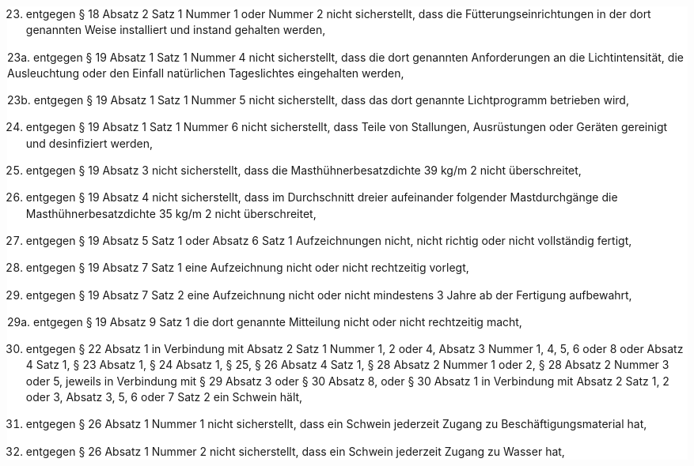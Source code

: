 
23. entgegen § 18 Absatz 2 Satz 1 Nummer 1 oder Nummer 2 nicht
    sicherstellt, dass die Fütterungseinrichtungen in der dort genannten
    Weise installiert und instand gehalten werden,


23a. entgegen § 19 Absatz 1 Satz 1 Nummer 4 nicht sicherstellt, dass die
    dort genannten Anforderungen an die Lichtintensität, die Ausleuchtung
    oder den Einfall natürlichen Tageslichtes eingehalten werden,


23b. entgegen § 19 Absatz 1 Satz 1 Nummer 5 nicht sicherstellt, dass das
    dort genannte Lichtprogramm betrieben wird,


24. entgegen § 19 Absatz 1 Satz 1 Nummer 6 nicht sicherstellt, dass Teile
    von Stallungen, Ausrüstungen oder Geräten gereinigt und desinfiziert
    werden,


25. entgegen § 19 Absatz 3 nicht sicherstellt, dass die
    Masthühnerbesatzdichte 39 kg/m
    2                    nicht überschreitet,


26. entgegen § 19 Absatz 4 nicht sicherstellt, dass im Durchschnitt dreier
    aufeinander folgender Mastdurchgänge die Masthühnerbesatzdichte 35
    kg/m
    2                    nicht überschreitet,


27. entgegen § 19 Absatz 5 Satz 1 oder Absatz 6 Satz 1 Aufzeichnungen
    nicht, nicht richtig oder nicht vollständig fertigt,


28. entgegen § 19 Absatz 7 Satz 1 eine Aufzeichnung nicht oder nicht
    rechtzeitig vorlegt,


29. entgegen § 19 Absatz 7 Satz 2 eine Aufzeichnung nicht oder nicht
    mindestens 3 Jahre ab der Fertigung aufbewahrt,


29a. entgegen § 19 Absatz 9 Satz 1 die dort genannte Mitteilung nicht oder
    nicht rechtzeitig macht,


30. entgegen § 22 Absatz 1 in Verbindung mit Absatz 2 Satz 1 Nummer 1, 2
    oder 4, Absatz 3 Nummer 1, 4, 5, 6 oder 8 oder Absatz 4 Satz 1, § 23
    Absatz 1, § 24 Absatz 1, § 25, § 26 Absatz 4 Satz 1, § 28 Absatz 2
    Nummer 1 oder 2, § 28 Absatz 2 Nummer 3 oder 5, jeweils in Verbindung
    mit § 29 Absatz 3 oder § 30 Absatz 8, oder § 30 Absatz 1 in Verbindung
    mit Absatz 2 Satz 1, 2 oder 3, Absatz 3, 5, 6 oder 7 Satz 2 ein
    Schwein hält,


31. entgegen § 26 Absatz 1 Nummer 1 nicht sicherstellt, dass ein Schwein
    jederzeit Zugang zu Beschäftigungsmaterial hat,


32. entgegen § 26 Absatz 1 Nummer 2 nicht sicherstellt, dass ein Schwein
    jederzeit Zugang zu Wasser hat,
